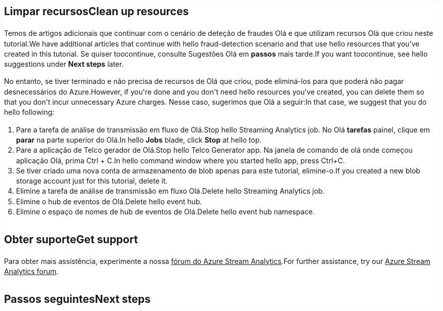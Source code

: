 
## <a name="clean-up-resources"></a><span data-ttu-id="75205-373">Limpar recursos</span><span class="sxs-lookup"><span data-stu-id="75205-373">Clean up resources</span></span>

<span data-ttu-id="75205-374">Temos de artigos adicionais que continuar com o cenário de deteção de fraudes Olá e que utilizam recursos Olá que criou neste tutorial.</span><span class="sxs-lookup"><span data-stu-id="75205-374">We have additional articles that continue with hello fraud-detection scenario and that use hello resources that you've created in this tutorial.</span></span> <span data-ttu-id="75205-375">Se quiser toocontinue, consulte Sugestões Olá em **passos** mais tarde.</span><span class="sxs-lookup"><span data-stu-id="75205-375">If you want toocontinue, see hello suggestions under **Next steps** later.</span></span>

<span data-ttu-id="75205-376">No entanto, se tiver terminado e não precisa de recursos de Olá que criou, pode eliminá-los para que poderá não pagar desnecessários do Azure.</span><span class="sxs-lookup"><span data-stu-id="75205-376">However, if you're done and you don't need hello resources you've created, you can delete them so that you don't incur unnecessary Azure charges.</span></span> <span data-ttu-id="75205-377">Nesse caso, sugerimos que Olá a seguir:</span><span class="sxs-lookup"><span data-stu-id="75205-377">In that case, we suggest that you do hello following:</span></span>

1. <span data-ttu-id="75205-378">Pare a tarefa de análise de transmissão em fluxo de Olá.</span><span class="sxs-lookup"><span data-stu-id="75205-378">Stop hello Streaming Analytics job.</span></span> <span data-ttu-id="75205-379">No Olá **tarefas** painel, clique em **parar** na parte superior do Olá.</span><span class="sxs-lookup"><span data-stu-id="75205-379">In hello **Jobs** blade, click **Stop** at hello top.</span></span>
2. <span data-ttu-id="75205-380">Pare a aplicação de Telco gerador de Olá.</span><span class="sxs-lookup"><span data-stu-id="75205-380">Stop hello Telco Generator app.</span></span> <span data-ttu-id="75205-381">Na janela de comando de olá onde começou aplicação Olá, prima Ctrl + C.</span><span class="sxs-lookup"><span data-stu-id="75205-381">In hello command window where you started hello app, press Ctrl+C.</span></span>
3. <span data-ttu-id="75205-382">Se tiver criado uma nova conta de armazenamento de blob apenas para este tutorial, elimine-o.</span><span class="sxs-lookup"><span data-stu-id="75205-382">If you created a new blob storage account just for this tutorial, delete it.</span></span> 
4. <span data-ttu-id="75205-383">Elimine a tarefa de análise de transmissão em fluxo Olá.</span><span class="sxs-lookup"><span data-stu-id="75205-383">Delete hello Streaming Analytics job.</span></span>
5. <span data-ttu-id="75205-384">Elimine o hub de eventos de Olá.</span><span class="sxs-lookup"><span data-stu-id="75205-384">Delete hello event hub.</span></span>
6. <span data-ttu-id="75205-385">Elimine o espaço de nomes de hub de eventos de Olá.</span><span class="sxs-lookup"><span data-stu-id="75205-385">Delete hello event hub namespace.</span></span>

## <a name="get-support"></a><span data-ttu-id="75205-386">Obter suporte</span><span class="sxs-lookup"><span data-stu-id="75205-386">Get support</span></span>

<span data-ttu-id="75205-387">Para obter mais assistência, experimente a nossa [fórum do Azure Stream Analytics](https://social.msdn.microsoft.com/Forums/en-US/home?forum=AzureStreamAnalytics).</span><span class="sxs-lookup"><span data-stu-id="75205-387">For further assistance, try our [Azure Stream Analytics forum](https://social.msdn.microsoft.com/Forums/en-US/home?forum=AzureStreamAnalytics).</span></span>

## <a name="next-steps"></a><span data-ttu-id="75205-388">Passos seguintes</span><span class="sxs-lookup"><span data-stu-id="75205-388">Next steps</span></span>
